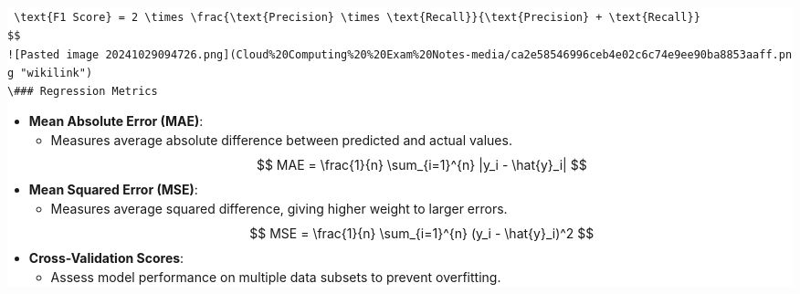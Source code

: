      \text{F1 Score} = 2 \times \frac{\text{Precision} \times \text{Recall}}{\text{Precision} + \text{Recall}}
    $$
    ![Pasted image 20241029094726.png](Cloud%20Computing%20%20Exam%20Notes-media/ca2e58546996ceb4e02c6c74e9ee90ba8853aaff.png "wikilink")
    \### Regression Metrics
- **Mean Absolute Error (MAE)**:
  - Measures average absolute difference between predicted and actual values.
    $$
     MAE = \frac{1}{n} \sum_{i=1}^{n} |y_i - \hat{y}_i| 
    $$
- **Mean Squared Error (MSE)**:
  - Measures average squared difference, giving higher weight to larger errors.
    $$
     MSE = \frac{1}{n} \sum_{i=1}^{n} (y_i - \hat{y}_i)^2
    $$
- **Cross-Validation Scores**:
  - Assess model performance on multiple data subsets to prevent overfitting.